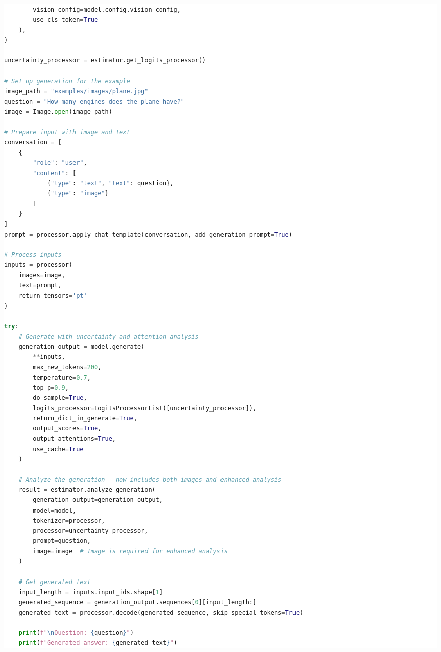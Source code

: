 ```python
        vision_config=model.config.vision_config,
        use_cls_token=True
    ),
)

uncertainty_processor = estimator.get_logits_processor()

# Set up generation for the example
image_path = "examples/images/plane.jpg"
question = "How many engines does the plane have?"
image = Image.open(image_path)

# Prepare input with image and text
conversation = [
    {
        "role": "user",
        "content": [
            {"type": "text", "text": question},
            {"type": "image"}
        ]
    }
]
prompt = processor.apply_chat_template(conversation, add_generation_prompt=True)

# Process inputs
inputs = processor(
    images=image,
    text=prompt,
    return_tensors='pt'
)

try:
    # Generate with uncertainty and attention analysis
    generation_output = model.generate(
        **inputs,
        max_new_tokens=200,
        temperature=0.7,
        top_p=0.9,
        do_sample=True,
        logits_processor=LogitsProcessorList([uncertainty_processor]),
        return_dict_in_generate=True,
        output_scores=True,
        output_attentions=True,
        use_cache=True
    )

    # Analyze the generation - now includes both images and enhanced analysis
    result = estimator.analyze_generation(
        generation_output=generation_output,
        model=model,
        tokenizer=processor,
        processor=uncertainty_processor,
        prompt=question,
        image=image  # Image is required for enhanced analysis
    )

    # Get generated text
    input_length = inputs.input_ids.shape[1]
    generated_sequence = generation_output.sequences[0][input_length:]
    generated_text = processor.decode(generated_sequence, skip_special_tokens=True)

    print(f"\nQuestion: {question}")
    print(f"Generated answer: {generated_text}")
```